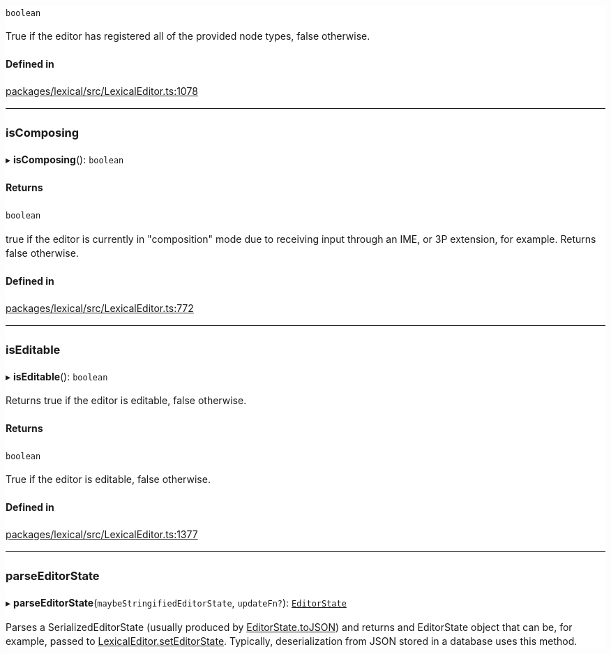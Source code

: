 `boolean`

True if the editor has registered all of the provided node types, false otherwise.

#### Defined in

[packages/lexical/src/LexicalEditor.ts:1078](https://github.com/QubitPi/lexical/tree/main/packages/lexical/src/LexicalEditor.ts#L1078)

___

### isComposing

▸ **isComposing**(): `boolean`

#### Returns

`boolean`

true if the editor is currently in "composition" mode due to receiving input
through an IME, or 3P extension, for example. Returns false otherwise.

#### Defined in

[packages/lexical/src/LexicalEditor.ts:772](https://github.com/QubitPi/lexical/tree/main/packages/lexical/src/LexicalEditor.ts#L772)

___

### isEditable

▸ **isEditable**(): `boolean`

Returns true if the editor is editable, false otherwise.

#### Returns

`boolean`

True if the editor is editable, false otherwise.

#### Defined in

[packages/lexical/src/LexicalEditor.ts:1377](https://github.com/QubitPi/lexical/tree/main/packages/lexical/src/LexicalEditor.ts#L1377)

___

### parseEditorState

▸ **parseEditorState**(`maybeStringifiedEditorState`, `updateFn?`): [`EditorState`](lexical.EditorState.md)

Parses a SerializedEditorState (usually produced by [EditorState.toJSON](lexical.EditorState.md#tojson)) and returns
and EditorState object that can be, for example, passed to [LexicalEditor.setEditorState](lexical.LexicalEditor.md#seteditorstate). Typically,
deserialization from JSON stored in a database uses this method.
